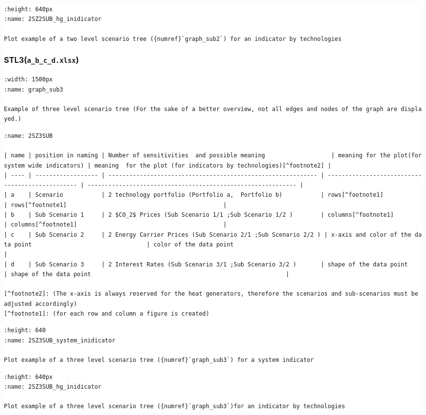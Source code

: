 ```{figure} images/2SZ_1SUB_HG.svg
:height: 640px
:name: 2SZ2SUB_hg_inidicator

Plot example of a two level scenario tree ({numref}`graph_sub2`) for an indicator by technologies
```



### STL3(`a_b_c_d.xlsx`)

```{figure} images/SUB3.svg
:width: 1500px
:name: graph_sub3

Example of three level scenario tree (For the sake of a better overview, not all edges and nodes of the graph are displayed.)
```

```{table} Naming and meaning of the structure for excel files for a 3 level scenario tree
:name: 2SZ3SUB

| name | position in naming | Number of sensitivities  and possible meaning                   | meaning for the plot(for system wide indicators) | meaning  for the plot (for indicators by technologies)[^footnote2] |
| ---- | ------------------ | ------------------------------------------------------------ | ------------------------------------------------ | ------------------------------------------------------------ |
| a    | Scenario           | 2 technology portfolio (Portfolio a,  Portfolio b)           | rows[^footnote1]                                 | rows[^footnote1]                                             |
| b    | Sub Scenario 1     | 2 $CO_2$ Prices (Sub Scenario 1/1 ;Sub Scenario 1/2 )        | columns[^footnote1]                              | columns[^footnote1]                                          |
| c    | Sub Scenario 2     | 2 Energy Carrier Prices (Sub Scenario 2/1 ;Sub Scenario 2/2 ) | x-axis and color of the data point                                 | color of the data point                                                        |
| d    | Sub Scenario 3     | 2 Interest Rates (Sub Scenario 3/1 ;Sub Scenario 3/2 )       | shape of the data point                                            | shape of the data point                                                        |

[^footnote2]: (The x-axis is always reserved for the heat generators, therefore the scenarios and sub-scenarios must be adjusted accordingly)
[^footnote1]: (for each row and column a figure is created)
```

```{figure} images/2SZ_3SUB.svg
:height: 640
:name: 2SZ3SUB_system_inidicator

Plot example of a three level scenario tree ({numref}`graph_sub3`) for a system indicator
```

```{figure} images/2SZ_3SUB_HG.svg
:height: 640px
:name: 2SZ3SUB_hg_inidicator

Plot example of a three level scenario tree ({numref}`graph_sub3`)for an indicator by technologies
```


[^footnote3]: (random selection)